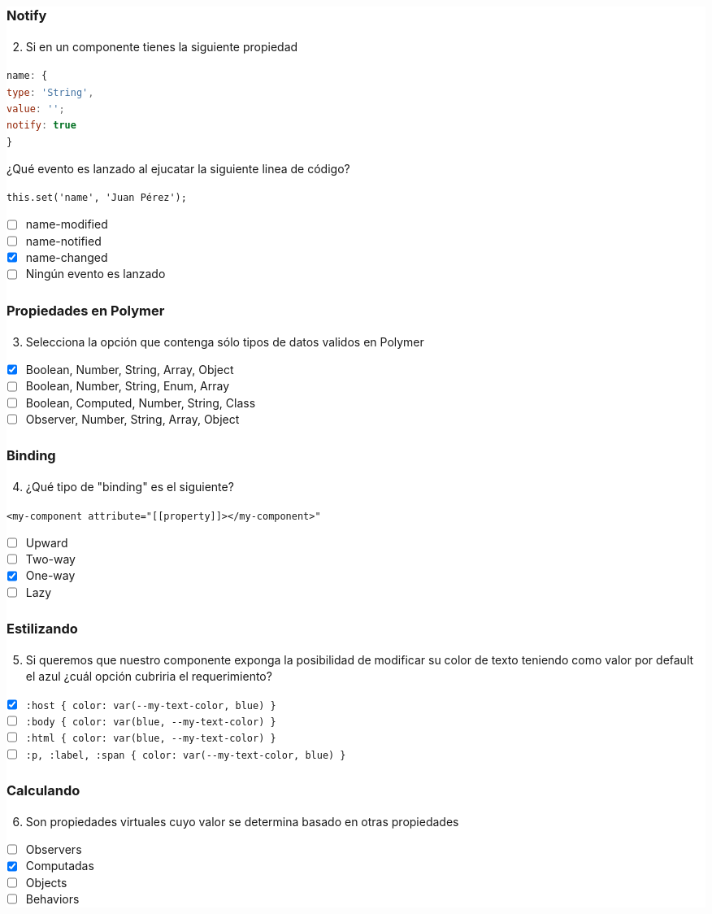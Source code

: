 ### Notify

2. Si en un componente tienes la siguiente propiedad

```javascript
name: {
type: 'String',
value: '';
notify: true
}
```

¿Qué evento es lanzado al ejucatar la siguiente linea de código?

`this.set('name', 'Juan Pérez');`

- [ ] name-modified
- [ ] name-notified
- [x] name-changed
- [ ] Ningún evento es lanzado 

### Propiedades en Polymer

3. Selecciona la opción que contenga sólo tipos de datos validos en Polymer

- [x] Boolean, Number, String, Array, Object
- [ ] Boolean, Number, String, Enum, Array
- [ ] Boolean, Computed, Number, String, Class
- [ ] Observer, Number, String, Array, Object

### Binding

4. ¿Qué tipo de "binding" es el siguiente?

`<my-component attribute="[[property]]></my-component>"`

- [ ] Upward
- [ ] Two-way
- [x] One-way
- [ ] Lazy

### Estilizando

5. Si queremos que nuestro componente exponga la posibilidad de modificar su color de texto teniendo como valor por default el azul ¿cuál opción cubriria el requerimiento?

- [x] `:host { color: var(--my-text-color, blue) }`
- [ ] `:body { color: var(blue, --my-text-color) }`
- [ ] `:html { color: var(blue, --my-text-color) }`
- [ ] `:p, :label, :span { color: var(--my-text-color, blue) }`

### Calculando

6. Son propiedades virtuales cuyo valor se determina basado en otras propiedades

- [ ] Observers
- [x] Computadas
- [ ] Objects
- [ ] Behaviors
